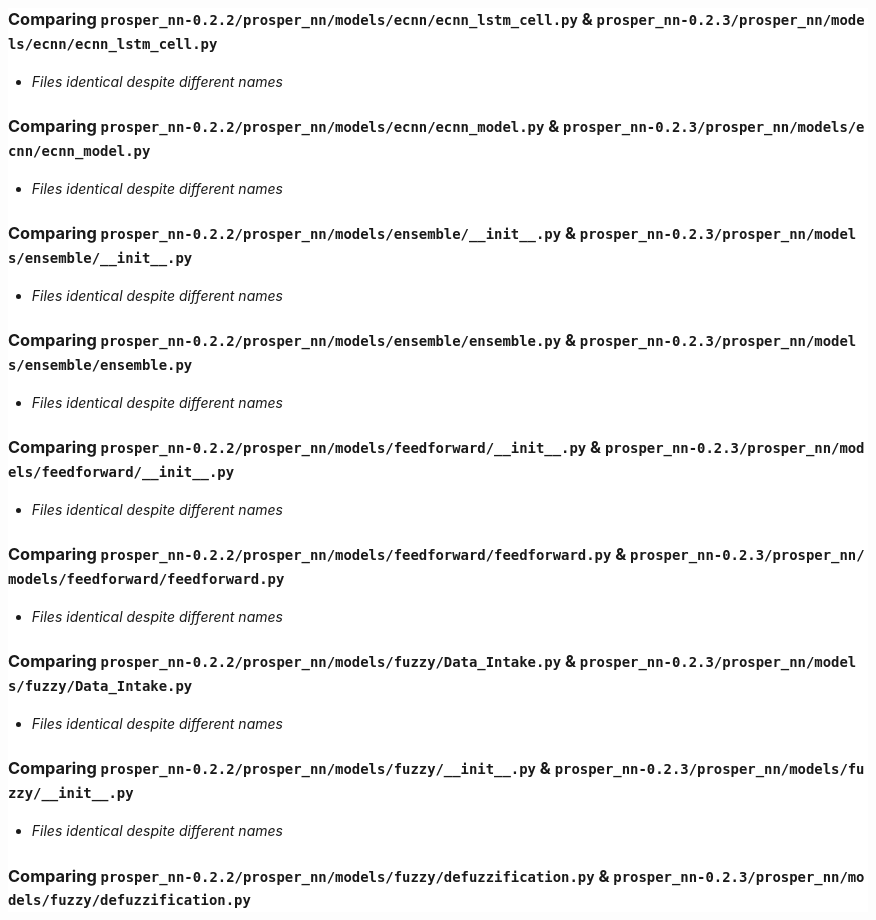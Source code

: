 ### Comparing `prosper_nn-0.2.2/prosper_nn/models/ecnn/ecnn_lstm_cell.py` & `prosper_nn-0.2.3/prosper_nn/models/ecnn/ecnn_lstm_cell.py`

 * *Files identical despite different names*

### Comparing `prosper_nn-0.2.2/prosper_nn/models/ecnn/ecnn_model.py` & `prosper_nn-0.2.3/prosper_nn/models/ecnn/ecnn_model.py`

 * *Files identical despite different names*

### Comparing `prosper_nn-0.2.2/prosper_nn/models/ensemble/__init__.py` & `prosper_nn-0.2.3/prosper_nn/models/ensemble/__init__.py`

 * *Files identical despite different names*

### Comparing `prosper_nn-0.2.2/prosper_nn/models/ensemble/ensemble.py` & `prosper_nn-0.2.3/prosper_nn/models/ensemble/ensemble.py`

 * *Files identical despite different names*

### Comparing `prosper_nn-0.2.2/prosper_nn/models/feedforward/__init__.py` & `prosper_nn-0.2.3/prosper_nn/models/feedforward/__init__.py`

 * *Files identical despite different names*

### Comparing `prosper_nn-0.2.2/prosper_nn/models/feedforward/feedforward.py` & `prosper_nn-0.2.3/prosper_nn/models/feedforward/feedforward.py`

 * *Files identical despite different names*

### Comparing `prosper_nn-0.2.2/prosper_nn/models/fuzzy/Data_Intake.py` & `prosper_nn-0.2.3/prosper_nn/models/fuzzy/Data_Intake.py`

 * *Files identical despite different names*

### Comparing `prosper_nn-0.2.2/prosper_nn/models/fuzzy/__init__.py` & `prosper_nn-0.2.3/prosper_nn/models/fuzzy/__init__.py`

 * *Files identical despite different names*

### Comparing `prosper_nn-0.2.2/prosper_nn/models/fuzzy/defuzzification.py` & `prosper_nn-0.2.3/prosper_nn/models/fuzzy/defuzzification.py`
